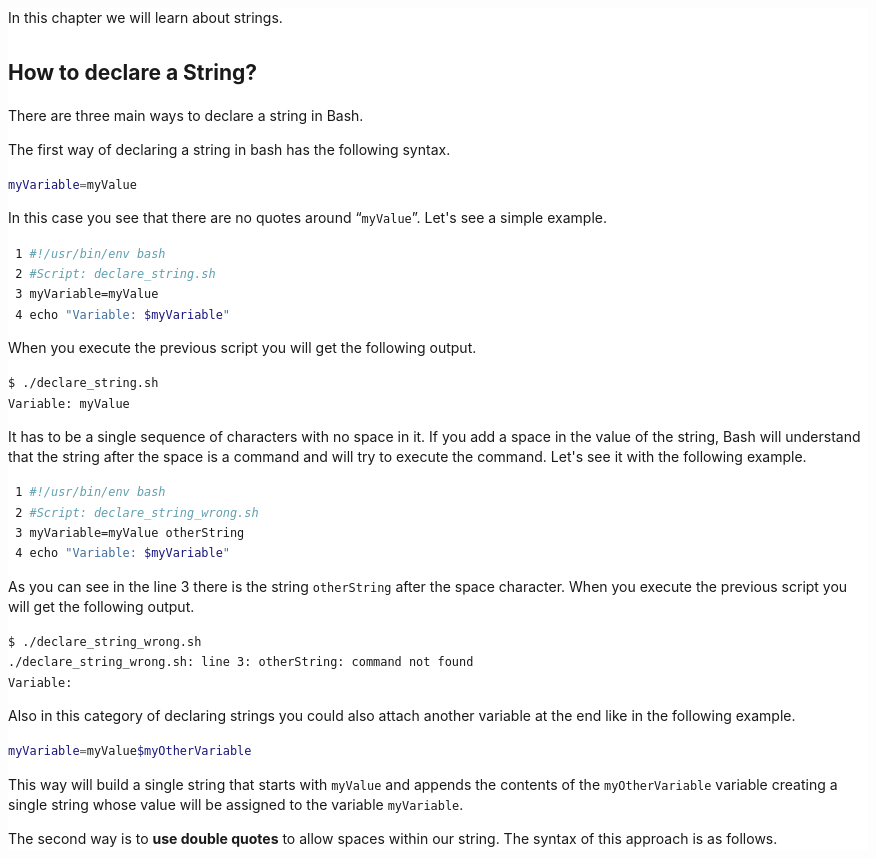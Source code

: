 In this chapter we will learn about strings.

## How to declare a String?

There are three main ways to declare a string in Bash.

The first way of declaring a string in bash has the following syntax.

```bash
myVariable=myValue
```

In this case you see that there are no quotes around “`myValue`”. Let's see a simple example.

```bash
 1 #!/usr/bin/env bash
 2 #Script: declare_string.sh
 3 myVariable=myValue
 4 echo "Variable: $myVariable"
```

When you execute the previous script you will get the following output.

```txt
$ ./declare_string.sh
Variable: myValue
```

It has to be a single sequence of characters with no space in it. If you add a space in the value of the string, Bash will understand that the string after the space is a command and will try to execute the command. Let's see it with the following example.

```bash
 1 #!/usr/bin/env bash
 2 #Script: declare_string_wrong.sh
 3 myVariable=myValue otherString
 4 echo "Variable: $myVariable"
```

As you can see in the line 3 there is the string `otherString` after the space character. When you execute the previous script you will get the following output.

```txt
$ ./declare_string_wrong.sh
./declare_string_wrong.sh: line 3: otherString: command not found
Variable:
```

Also in this category of declaring strings you could also attach another variable at the end like in the following example.

```bash
myVariable=myValue$myOtherVariable
```

This way will build a single string that starts with `myValue` and appends the contents of the `myOtherVariable` variable creating a single string whose value will be assigned to the variable `myVariable`.

The second way is to **use double quotes** to allow spaces within our string. The syntax of this approach is as follows.
